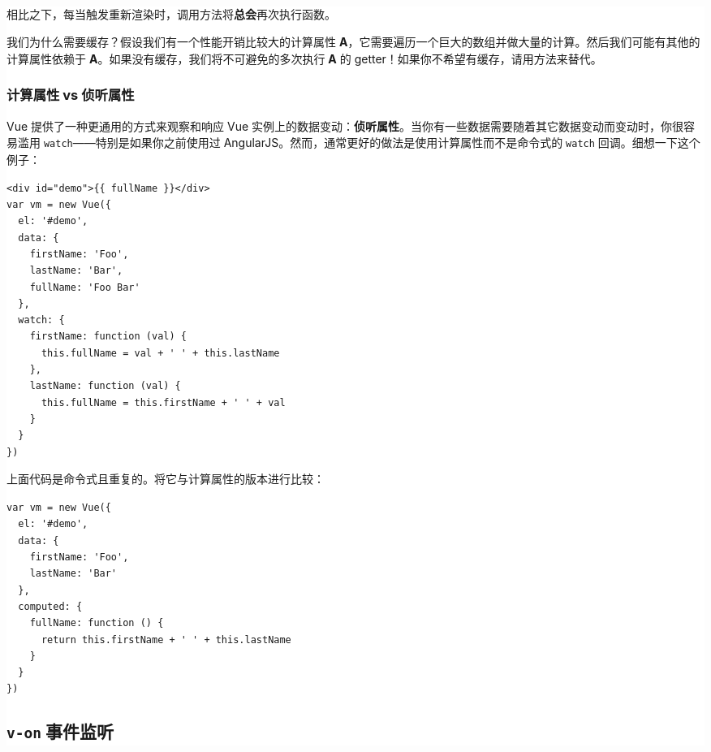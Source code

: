 相比之下，每当触发重新渲染时，调用方法将**总会**再次执行函数。

我们为什么需要缓存？假设我们有一个性能开销比较大的计算属性 **A**，它需要遍历一个巨大的数组并做大量的计算。然后我们可能有其他的计算属性依赖于 **A**。如果没有缓存，我们将不可避免的多次执行 **A** 的 getter！如果你不希望有缓存，请用方法来替代。



### **计算属性 vs 侦听属性**



Vue 提供了一种更通用的方式来观察和响应 Vue 实例上的数据变动：**侦听属性**。当你有一些数据需要随着其它数据变动而变动时，你很容易滥用 `watch`——特别是如果你之前使用过 AngularJS。然而，通常更好的做法是使用计算属性而不是命令式的 `watch` 回调。细想一下这个例子：

```
<div id="demo">{{ fullName }}</div>
var vm = new Vue({
  el: '#demo',
  data: {
    firstName: 'Foo',
    lastName: 'Bar',
    fullName: 'Foo Bar'
  },
  watch: {
    firstName: function (val) {
      this.fullName = val + ' ' + this.lastName
    },
    lastName: function (val) {
      this.fullName = this.firstName + ' ' + val
    }
  }
})
```

上面代码是命令式且重复的。将它与计算属性的版本进行比较：

```
var vm = new Vue({
  el: '#demo',
  data: {
    firstName: 'Foo',
    lastName: 'Bar'
  },
  computed: {
    fullName: function () {
      return this.firstName + ' ' + this.lastName
    }
  }
})
```





## `v-on` 事件监听  
